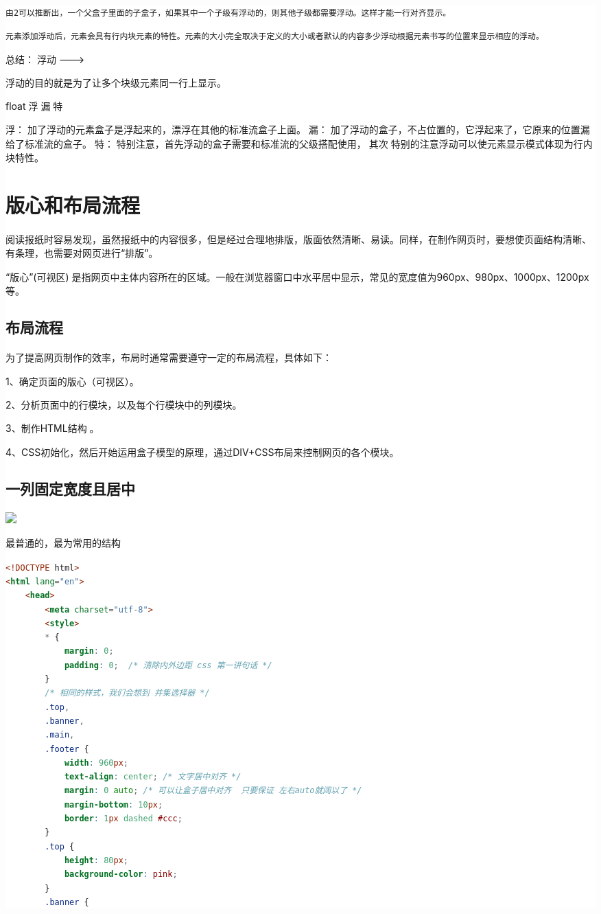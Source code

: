 
```
由2可以推断出，一个父盒子里面的子盒子，如果其中一个子级有浮动的，则其他子级都需要浮动。这样才能一行对齐显示。
```

```
元素添加浮动后，元素会具有行内块元素的特性。元素的大小完全取决于定义的大小或者默认的内容多少浮动根据元素书写的位置来显示相应的浮动。
```

总结：  浮动 --->    

浮动的目的就是为了让多个块级元素同一行上显示。

float      浮 漏 特   

浮：    加了浮动的元素盒子是浮起来的，漂浮在其他的标准流盒子上面。
漏：    加了浮动的盒子，不占位置的，它浮起来了，它原来的位置漏 给了标准流的盒子。
特：    特别注意，首先浮动的盒子需要和标准流的父级搭配使用， 其次 特别的注意浮动可以使元素显示模式体现为行内块特性。

# 版心和布局流程

阅读报纸时容易发现，虽然报纸中的内容很多，但是经过合理地排版，版面依然清晰、易读。同样，在制作网页时，要想使页面结构清晰、有条理，也需要对网页进行“排版”。

“版心”(可视区) 是指网页中主体内容所在的区域。一般在浏览器窗口中水平居中显示，常见的宽度值为960px、980px、1000px、1200px等。

## 布局流程

为了提高网页制作的效率，布局时通常需要遵守一定的布局流程，具体如下：

1、确定页面的版心（可视区）。

2、分析页面中的行模块，以及每个行模块中的列模块。

3、制作HTML结构 。

4、CSS初始化，然后开始运用盒子模型的原理，通过DIV+CSS布局来控制网页的各个模块。

## 一列固定宽度且居中

<img src="media/yl.jpg" width="400" />

最普通的，最为常用的结构

```html
<!DOCTYPE html>
<html lang="en">
    <head>
        <meta charset="utf-8">
        <style>
		* {
			margin: 0;
			padding: 0;  /* 清除内外边距 css 第一讲句话 */
		}
		/* 相同的样式，我们会想到 并集选择器 */
		.top,
		.banner,
		.main,
		.footer {
			width: 960px;
			text-align: center; /* 文字居中对齐 */
			margin: 0 auto; /* 可以让盒子居中对齐  只要保证 左右auto就阔以了 */
			margin-bottom: 10px;
			border: 1px dashed #ccc;
		}
		.top {		
			height: 80px;
			background-color: pink;									
		}
		.banner {
```